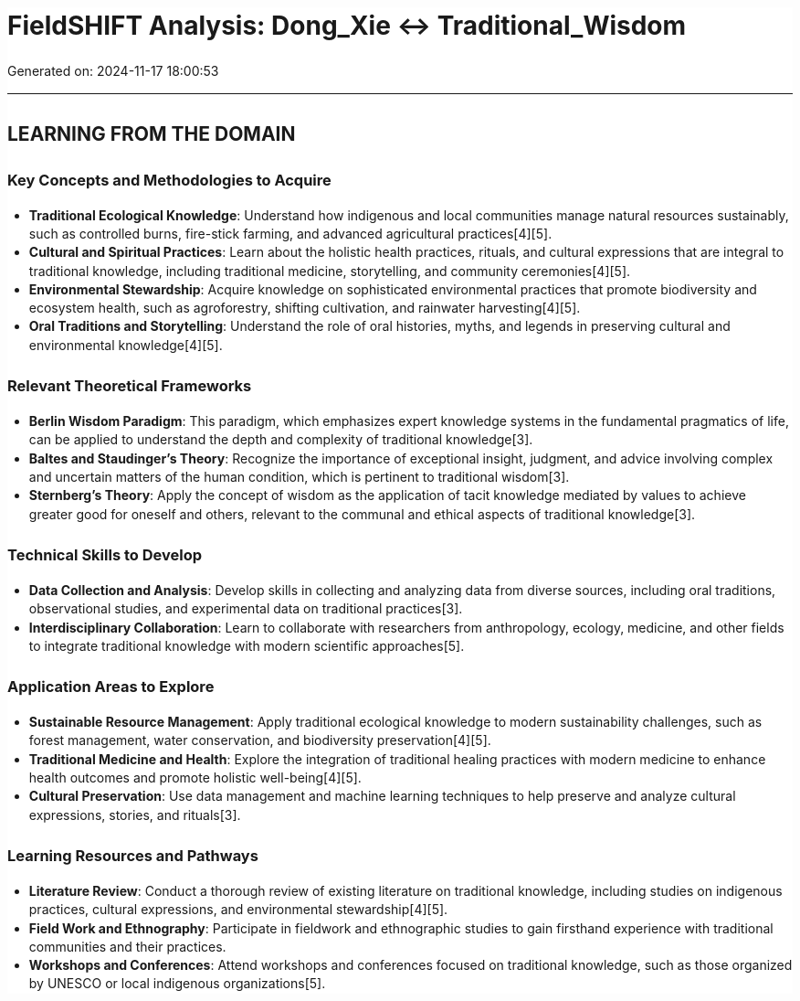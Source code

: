 # FieldSHIFT Analysis: Dong_Xie ↔ Traditional_Wisdom

Generated on: 2024-11-17 18:00:53

---

## LEARNING FROM THE DOMAIN

### Key Concepts and Methodologies to Acquire
- **Traditional Ecological Knowledge**: Understand how indigenous and local communities manage natural resources sustainably, such as controlled burns, fire-stick farming, and advanced agricultural practices[4][5].
- **Cultural and Spiritual Practices**: Learn about the holistic health practices, rituals, and cultural expressions that are integral to traditional knowledge, including traditional medicine, storytelling, and community ceremonies[4][5].
- **Environmental Stewardship**: Acquire knowledge on sophisticated environmental practices that promote biodiversity and ecosystem health, such as agroforestry, shifting cultivation, and rainwater harvesting[4][5].
- **Oral Traditions and Storytelling**: Understand the role of oral histories, myths, and legends in preserving cultural and environmental knowledge[4][5].

### Relevant Theoretical Frameworks
- **Berlin Wisdom Paradigm**: This paradigm, which emphasizes expert knowledge systems in the fundamental pragmatics of life, can be applied to understand the depth and complexity of traditional knowledge[3].
- **Baltes and Staudinger’s Theory**: Recognize the importance of exceptional insight, judgment, and advice involving complex and uncertain matters of the human condition, which is pertinent to traditional wisdom[3].
- **Sternberg’s Theory**: Apply the concept of wisdom as the application of tacit knowledge mediated by values to achieve greater good for oneself and others, relevant to the communal and ethical aspects of traditional knowledge[3].

### Technical Skills to Develop
- **Data Collection and Analysis**: Develop skills in collecting and analyzing data from diverse sources, including oral traditions, observational studies, and experimental data on traditional practices[3].
- **Interdisciplinary Collaboration**: Learn to collaborate with researchers from anthropology, ecology, medicine, and other fields to integrate traditional knowledge with modern scientific approaches[5].

### Application Areas to Explore
- **Sustainable Resource Management**: Apply traditional ecological knowledge to modern sustainability challenges, such as forest management, water conservation, and biodiversity preservation[4][5].
- **Traditional Medicine and Health**: Explore the integration of traditional healing practices with modern medicine to enhance health outcomes and promote holistic well-being[4][5].
- **Cultural Preservation**: Use data management and machine learning techniques to help preserve and analyze cultural expressions, stories, and rituals[3].

### Learning Resources and Pathways
- **Literature Review**: Conduct a thorough review of existing literature on traditional knowledge, including studies on indigenous practices, cultural expressions, and environmental stewardship[4][5].
- **Field Work and Ethnography**: Participate in fieldwork and ethnographic studies to gain firsthand experience with traditional communities and their practices.
- **Workshops and Conferences**: Attend workshops and conferences focused on traditional knowledge, such as those organized by UNESCO or local indigenous organizations[5].
